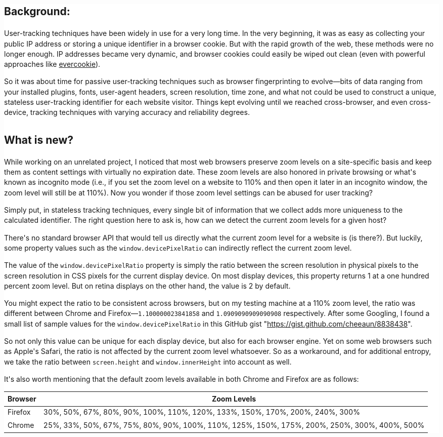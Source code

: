 ## Background:
User-tracking techniques have been widely in use for a very long time. In the very beginning, it was as easy as collecting your public IP address or storing a unique identifier in a browser cookie. But with the rapid growth of the web, these methods were no longer enough. IP addresses became very dynamic, and browser cookies could easily be wiped out clean (even with powerful approaches like [evercookie](https://samy.pl/evercookie)).

So it was about time for passive user-tracking techniques such as browser fingerprinting to evolve—bits of data ranging from your installed plugins, fonts, user-agent headers, screen resolution, time zone, and what not could be used to construct a unique, stateless user-tracking identifier for each website visitor. Things kept evolving until we reached cross-browser, and even cross-device, tracking techniques with varying accuracy and reliability degrees.


## What is new?
While working on an unrelated project, I noticed that most web browsers preserve zoom levels on a site-specific basis and keep them as content settings with virtually no expiration date. These zoom levels are also honored in private browsing or what's known as incognito mode (i.e., if you set the zoom level on a website to 110% and then open it later in an incognito window, the zoom level will still be at 110%). Now you wonder if those zoom level settings can be abused for user tracking?

Simply put, in stateless tracking techniques, every single bit of information that we collect adds more uniqueness to the calculated identifier. The right question here to ask is, how can we detect the current zoom levels for a given host?

There's no standard browser API that would tell us directly what the current zoom level for a website is (is there?). But luckily, some property values such as the `window.devicePixelRatio` can indirectly reflect the current zoom level.

The value of the `window.devicePixelRatio` property is simply the ratio between the screen resolution in physical pixels to the screen resolution in CSS pixels for the current display device. On most display devices, this property returns 1 at a one hundred percent zoom level. But on retina displays on the other hand, the value is 2 by default.

You might expect the ratio to be consistent across browsers, but on my testing machine at a 110% zoom level, the ratio was different between Chrome and Firefox—`1.100000023841858` and `1.0909090909090908` respectively. After some Googling, I found a small list of sample values for the `window.devicePixelRatio` in this GitHub gist "https://gist.github.com/cheeaun/8838438".

So not only this value can be unique for each display device, but also for each browser engine. Yet on some web browsers such as Apple's Safari, the ratio is not affected by the current zoom level whatsoever. So as a workaround, and for additional entropy, we take the ratio between `screen.height` and `window.innerHeight` into account as well.

It's also worth mentioning that the default zoom levels available in both Chrome and Firefox are as follows:

| Browser | Zoom Levels |
|---|---|
| Firefox | 30%, 50%, 67%, 80%, 90%, 100%, 110%, 120%, 133%, 150%, 170%, 200%, 240%, 300% |
| Chrome | 25%, 33%, 50%, 67%, 75%, 80%, 90%, 100%, 110%, 125%, 150%, 175%, 200%, 250%, 300%, 400%, 500% |
